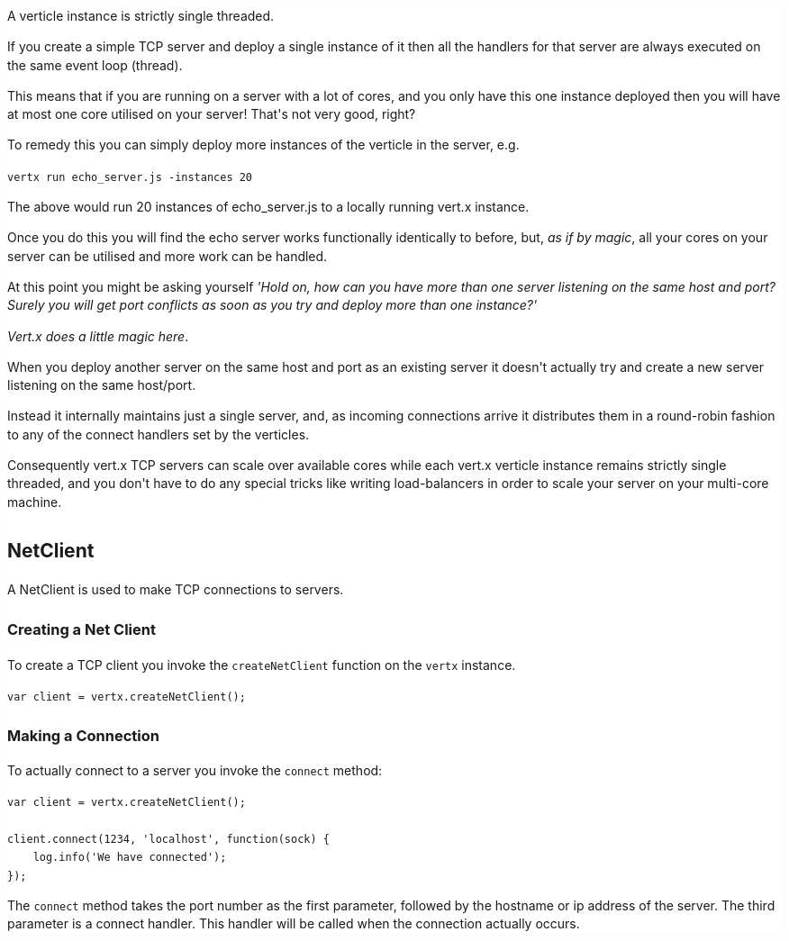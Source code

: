 A verticle instance is strictly single threaded.

If you create a simple TCP server and deploy a single instance of it then all the handlers for that server are always executed on the same event loop (thread).

This means that if you are running on a server with a lot of cores, and you only have this one instance deployed then you will have at most one core utilised on your server! That's not very good, right?

To remedy this you can simply deploy more instances of the verticle in the server, e.g.

    vertx run echo_server.js -instances 20
    
The above would run 20 instances of echo_server.js to a locally running vert.x instance.

Once you do this you will find the echo server works functionally identically to before, but, *as if by magic*, all your cores on your server can be utilised and more work can be handled.

At this point you might be asking yourself *'Hold on, how can you have more than one server listening on the same host and port? Surely you will get port conflicts as soon as you try and deploy more than one instance?'*

*Vert.x does a little magic here*.

When you deploy another server on the same host and port as an existing server it doesn't actually try and create a new server listening on the same host/port.

Instead it internally maintains just a single server, and, as incoming connections arrive it distributes them in a round-robin fashion to any of the connect handlers set by the verticles.

Consequently vert.x TCP servers can scale over available cores while each vert.x verticle instance remains strictly single threaded, and you don't have to do any special tricks like writing load-balancers in order to scale your server on your multi-core machine.
    
## NetClient

A NetClient is used to make TCP connections to servers.

### Creating a Net Client

To create a TCP client you invoke the `createNetClient` function on the `vertx` instance.

    var client = vertx.createNetClient();

### Making a Connection

To actually connect to a server you invoke the `connect` method:

    var client = vertx.createNetClient();
    
    client.connect(1234, 'localhost', function(sock) {
        log.info('We have connected');
    });
    
The `connect` method takes the port number as the first parameter, followed by the hostname or ip address of the server. The third parameter is a connect handler. This handler will be called when the connection actually occurs.
